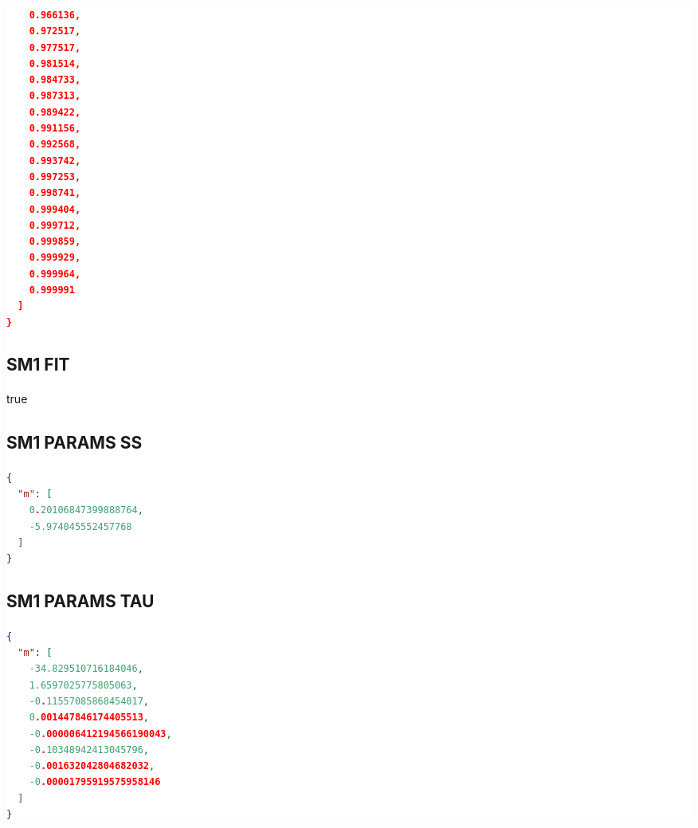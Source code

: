 ```json
    0.966136,
    0.972517,
    0.977517,
    0.981514,
    0.984733,
    0.987313,
    0.989422,
    0.991156,
    0.992568,
    0.993742,
    0.997253,
    0.998741,
    0.999404,
    0.999712,
    0.999859,
    0.999929,
    0.999964,
    0.999991
  ]
}
```

## SM1 FIT

true

## SM1 PARAMS SS

```json
{
  "m": [
    0.20106847399888764,
    -5.974045552457768
  ]
}
```

## SM1 PARAMS TAU

```json
{
  "m": [
    -34.829510716184046,
    1.6597025775805063,
    -0.11557085868454017,
    0.001447846174405513,
    -0.000006412194566190043,
    -0.10348942413045796,
    -0.001632042804682032,
    -0.00001795919575958146
  ]
}
```
